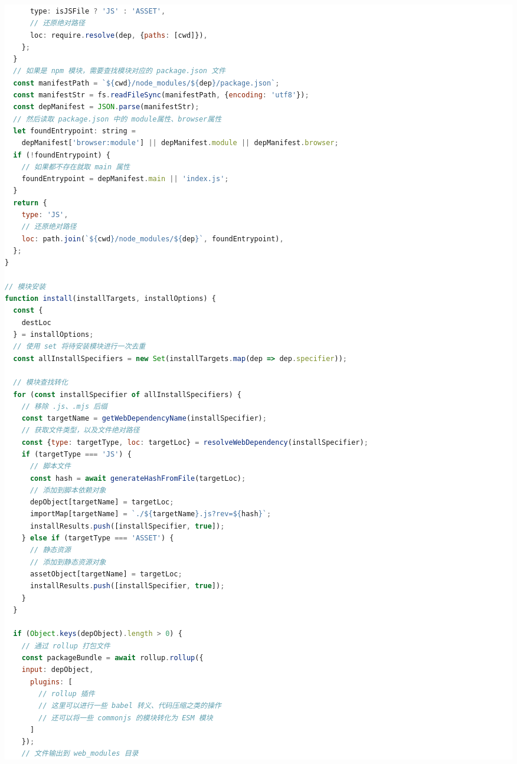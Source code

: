 ```js
      type: isJSFile ? 'JS' : 'ASSET',
      // 还原绝对路径
      loc: require.resolve(dep, {paths: [cwd]}),
    };
  }
  // 如果是 npm 模块，需要查找模块对应的 package.json 文件
  const manifestPath = `${cwd}/node_modules/${dep}/package.json`;
  const manifestStr = fs.readFileSync(manifestPath, {encoding: 'utf8'});
  const depManifest = JSON.parse(manifestStr);
  // 然后读取 package.json 中的 module属性、browser属性
  let foundEntrypoint: string =
    depManifest['browser:module'] || depManifest.module || depManifest.browser;
  if (!foundEntrypoint) {
    // 如果都不存在就取 main 属性
    foundEntrypoint = depManifest.main || 'index.js';
  }
  return {
    type: 'JS',
    // 还原绝对路径
    loc: path.join(`${cwd}/node_modules/${dep}`, foundEntrypoint),
  };
}

// 模块安装
function install(installTargets, installOptions) {
  const {
    destLoc
  } = installOptions;
  // 使用 set 将待安装模块进行一次去重
  const allInstallSpecifiers = new Set(installTargets.map(dep => dep.specifier));
  
  // 模块查找转化
  for (const installSpecifier of allInstallSpecifiers) {
    // 移除 .js、.mjs 后缀
    const targetName = getWebDependencyName(installSpecifier);
    // 获取文件类型，以及文件绝对路径
    const {type: targetType, loc: targetLoc} = resolveWebDependency(installSpecifier);
    if (targetType === 'JS') {
      // 脚本文件
      const hash = await generateHashFromFile(targetLoc);
      // 添加到脚本依赖对象
      depObject[targetName] = targetLoc;
      importMap[targetName] = `./${targetName}.js?rev=${hash}`;
      installResults.push([installSpecifier, true]);
    } else if (targetType === 'ASSET') {
      // 静态资源
      // 添加到静态资源对象
      assetObject[targetName] = targetLoc;
      installResults.push([installSpecifier, true]);
    }
  }
  
  if (Object.keys(depObject).length > 0) {
    // 通过 rollup 打包文件
    const packageBundle = await rollup.rollup({
    input: depObject,
      plugins: [
        // rollup 插件
        // 这里可以进行一些 babel 转义、代码压缩之类的操作
        // 还可以将一些 commonjs 的模块转化为 ESM 模块
      ]
    });
    // 文件输出到 web_modules 目录
```